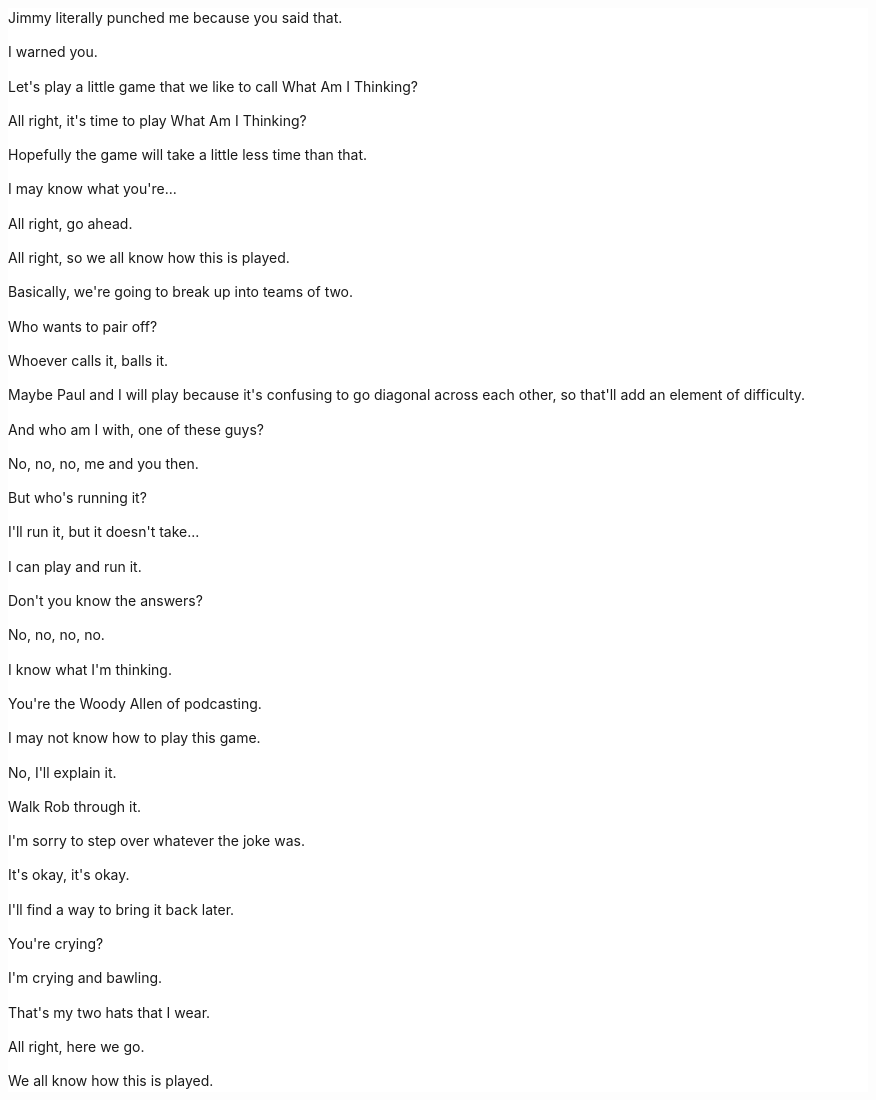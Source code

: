 Jimmy literally punched me because you said that.

I warned you.

Let's play a little game that we like to call What Am I Thinking?

All right, it's time to play What Am I Thinking?

Hopefully the game will take a little less time than that.

I may know what you're...

All right, go ahead.

All right, so we all know how this is played.

Basically, we're going to break up into teams of two.

Who wants to pair off?

Whoever calls it, balls it.

Maybe Paul and I will play because it's confusing to go diagonal across each other, so that'll add an element of difficulty.

And who am I with, one of these guys?

No, no, no, me and you then.

But who's running it?

I'll run it, but it doesn't take...

I can play and run it.

Don't you know the answers?

No, no, no, no.

I know what I'm thinking.

You're the Woody Allen of podcasting.

I may not know how to play this game.

No, I'll explain it.

Walk Rob through it.

I'm sorry to step over whatever the joke was.

It's okay, it's okay.

I'll find a way to bring it back later.

You're crying?

I'm crying and bawling.

That's my two hats that I wear.

All right, here we go.

We all know how this is played.
